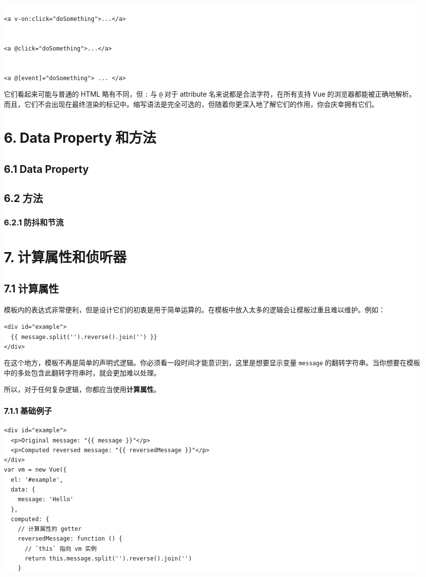 ```

<a v-on:click="doSomething">...</a>


<a @click="doSomething">...</a>


<a @[event]="doSomething"> ... </a>
```

它们看起来可能与普通的 HTML 略有不同，但 `:` 与 `@` 对于 attribute 名来说都是合法字符，在所有支持 Vue 的浏览器都能被正确地解析。而且，它们不会出现在最终渲染的标记中。缩写语法是完全可选的，但随着你更深入地了解它们的作用，你会庆幸拥有它们。





# 6. Data Property 和方法

## 6.1 Data Property



## 6.2 方法



### 6.2.1 防抖和节流





# 7. 计算属性和侦听器

## 7.1 计算属性

模板内的表达式非常便利，但是设计它们的初衷是用于简单运算的。在模板中放入太多的逻辑会让模板过重且难以维护。例如：

```
<div id="example">
  {{ message.split('').reverse().join('') }}
</div>
```

在这个地方，模板不再是简单的声明式逻辑。你必须看一段时间才能意识到，这里是想要显示变量 `message` 的翻转字符串。当你想要在模板中的多处包含此翻转字符串时，就会更加难以处理。

所以，对于任何复杂逻辑，你都应当使用**计算属性**。

### 7.1.1 基础例子

```
<div id="example">
  <p>Original message: "{{ message }}"</p>
  <p>Computed reversed message: "{{ reversedMessage }}"</p>
</div>
var vm = new Vue({
  el: '#example',
  data: {
    message: 'Hello'
  },
  computed: {
    // 计算属性的 getter
    reversedMessage: function () {
      // `this` 指向 vm 实例
      return this.message.split('').reverse().join('')
    }
```
